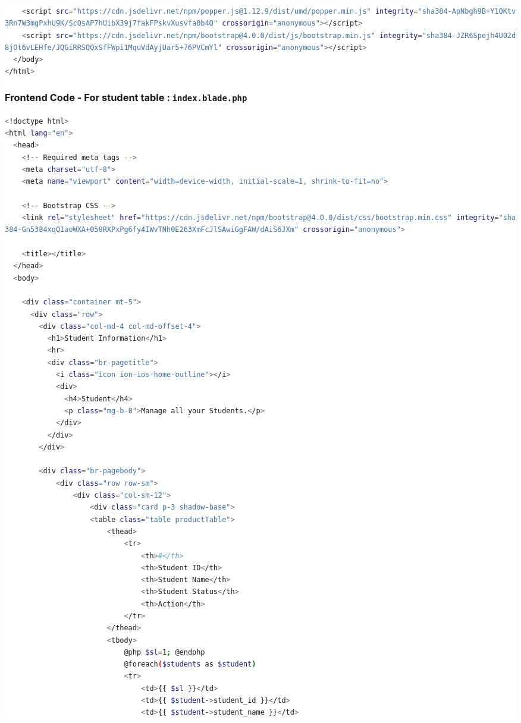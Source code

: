 ```bash
    <script src="https://cdn.jsdelivr.net/npm/popper.js@1.12.9/dist/umd/popper.min.js" integrity="sha384-ApNbgh9B+Y1QKtv3Rn7W3mgPxhU9K/ScQsAP7hUibX39j7fakFPskvXusvfa0b4Q" crossorigin="anonymous"></script>
    <script src="https://cdn.jsdelivr.net/npm/bootstrap@4.0.0/dist/js/bootstrap.min.js" integrity="sha384-JZR6Spejh4U02d8jOt6vLEHfe/JQGiRRSQQxSfFWpi1MquVdAyjUar5+76PVCmYl" crossorigin="anonymous"></script>
  </body>
</html>
```

### Frontend Code - For student table : `index.blade.php`
```bash
<!doctype html>
<html lang="en">
  <head>
    <!-- Required meta tags -->
    <meta charset="utf-8">
    <meta name="viewport" content="width=device-width, initial-scale=1, shrink-to-fit=no">

    <!-- Bootstrap CSS -->
    <link rel="stylesheet" href="https://cdn.jsdelivr.net/npm/bootstrap@4.0.0/dist/css/bootstrap.min.css" integrity="sha384-Gn5384xqQ1aoWXA+058RXPxPg6fy4IWvTNh0E263XmFcJlSAwiGgFAW/dAiS6JXm" crossorigin="anonymous">

    <title></title>
  </head>
  <body>
    
    <div class="container mt-5">
      <div class="row">
        <div class="col-md-4 col-md-offset-4">
          <h1>Student Information</h1>
          <hr>
          <div class="br-pagetitle">
            <i class="icon ion-ios-home-outline"></i>
            <div>
              <h4>Student</h4>
              <p class="mg-b-0">Manage all your Students.</p>
            </div>
          </div>
        </div>
    
        <div class="br-pagebody">
            <div class="row row-sm">
                <div class="col-sm-12">
                    <div class="card p-3 shadow-base">
                    <table class="table productTable">
                        <thead>
                            <tr>
                                <th>#</th>
                                <th>Student ID</th>
                                <th>Student Name</th>
                                <th>Student Status</th>
                                <th>Action</th>
                            </tr>
                        </thead>
                        <tbody>
                            @php $sl=1; @endphp
                            @foreach($students as $student)
                            <tr>
                                <td>{{ $sl }}</td>
                                <td>{{ $student->student_id }}</td>
                                <td>{{ $student->student_name }}</td>
```